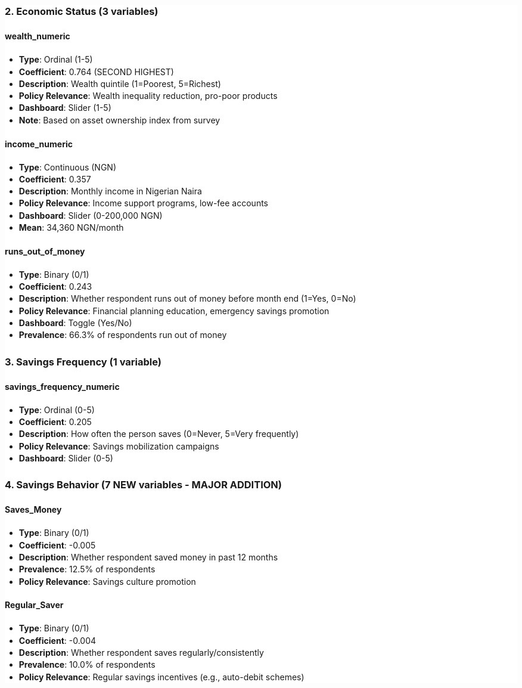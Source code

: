 ### 2. Economic Status (3 variables)

#### wealth_numeric
- **Type**: Ordinal (1-5)
- **Coefficient**: 0.764 (SECOND HIGHEST)
- **Description**: Wealth quintile (1=Poorest, 5=Richest)
- **Policy Relevance**: Wealth inequality reduction, pro-poor products
- **Dashboard**: Slider (1-5)
- **Note**: Based on asset ownership index from survey

#### income_numeric
- **Type**: Continuous (NGN)
- **Coefficient**: 0.357
- **Description**: Monthly income in Nigerian Naira
- **Policy Relevance**: Income support programs, low-fee accounts
- **Dashboard**: Slider (0-200,000 NGN)
- **Mean**: 34,360 NGN/month

#### runs_out_of_money
- **Type**: Binary (0/1)
- **Coefficient**: 0.243
- **Description**: Whether respondent runs out of money before month end (1=Yes, 0=No)
- **Policy Relevance**: Financial planning education, emergency savings promotion
- **Dashboard**: Toggle (Yes/No)
- **Prevalence**: 66.3% of respondents run out of money

### 3. Savings Frequency (1 variable)

#### savings_frequency_numeric
- **Type**: Ordinal (0-5)
- **Coefficient**: 0.205
- **Description**: How often the person saves (0=Never, 5=Very frequently)
- **Policy Relevance**: Savings mobilization campaigns
- **Dashboard**: Slider (0-5)

### 4. Savings Behavior (7 NEW variables - MAJOR ADDITION)

#### Saves_Money
- **Type**: Binary (0/1)
- **Coefficient**: -0.005
- **Description**: Whether respondent saved money in past 12 months
- **Prevalence**: 12.5% of respondents
- **Policy Relevance**: Savings culture promotion

#### Regular_Saver
- **Type**: Binary (0/1)
- **Coefficient**: -0.004
- **Description**: Whether respondent saves regularly/consistently
- **Prevalence**: 10.0% of respondents
- **Policy Relevance**: Regular savings incentives (e.g., auto-debit schemes)
